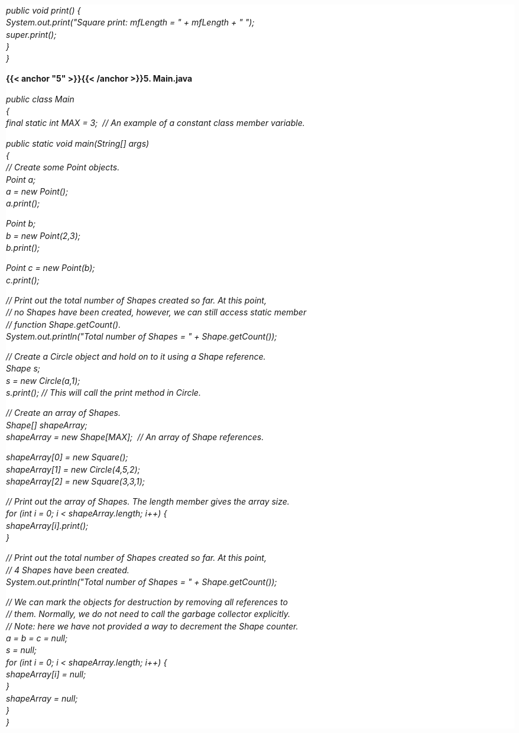  _public void print() {_  
 _System.out.print("Square print: mfLength = " + mfLength + " ");_  
 _super.print();_  
 _}_  
_}_

**{{< anchor "5" >}}{{< /anchor >}}5\. Main.java**

 _public class Main_  
_{_  
 _final static int MAX = 3;  // An example of a constant class member variable._

 _public static void main(String\[\] args)_  
 _{_  
 _// Create some Point objects._  
 _Point a;_  
 _a = new Point();_  
 _a.print();_

 _Point b;_  
 _b = new Point(2,3);_  
 _b.print();_

 _Point c = new Point(b);_  
 _c.print();_

 _// Print out the total number of Shapes created so far. At this point,_  
 _// no Shapes have been created, however, we can still access static member_  
 _// function Shape.getCount()._  
 _System.out.println("Total number of Shapes = " + Shape.getCount());_

 _// Create a Circle object and hold on to it using a Shape reference._  
 _Shape s;_  
 _s = new Circle(a,1);_  
 _s.print(); // This will call the print method in Circle._

 _// Create an array of Shapes._  
 _Shape\[\] shapeArray;_  
 _shapeArray = new Shape\[MAX\];  // An array of Shape references._

 _shapeArray\[0\] = new Square();_  
 _shapeArray\[1\] = new Circle(4,5,2);_  
 _shapeArray\[2\] = new Square(3,3,1);_

 _// Print out the array of Shapes. The length member gives the array size._  
 _for (int i = 0; i \< shapeArray.length; i++) {_  
 _shapeArray\[i\].print();_  
 _}_

 _// Print out the total number of Shapes created so far. At this point,_  
 _// 4 Shapes have been created._  
 _System.out.println("Total number of Shapes = " + Shape.getCount());_

 _// We can mark the objects for destruction by removing all references to_  
 _// them. Normally, we do not need to call the garbage collector explicitly._  
 _// Note: here we have not provided a way to decrement the Shape counter._  
 _a = b = c = null;_  
 _s = null;_  
 _for (int i = 0; i \< shapeArray.length; i++) {_  
 _shapeArray\[i\] = null;_  
 _}_  
 _shapeArray = null;_  
 _}_  
_}_